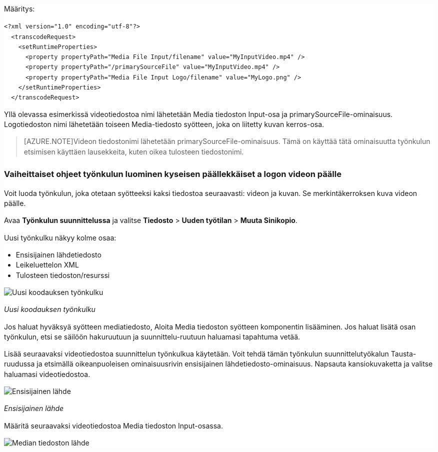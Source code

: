 Määritys:

    <?xml version="1.0" encoding="utf-8"?>
      <transcodeRequest>
        <setRuntimeProperties>
          <property propertyPath="Media File Input/filename" value="MyInputVideo.mp4" />
          <property propertyPath="/primarySourceFile" value="MyInputVideo.mp4" />
          <property propertyPath="Media File Input Logo/filename" value="MyLogo.png" />
        </setRuntimeProperties>
      </transcodeRequest>


Yllä olevassa esimerkissä videotiedostoa nimi lähetetään Media tiedoston Input-osa ja primarySourceFile-ominaisuus. Logotiedoston nimi lähetetään toiseen Media-tiedosto syötteen, joka on liitetty kuvan kerros-osa.

>[AZURE.NOTE]Videon tiedostonimi lähetetään primarySourceFile-ominaisuus. Tämä on käyttää tätä ominaisuutta työnkulun etsimisen käyttäen lausekkeita, kuten oikea tulosteen tiedostonimi.


### <a name="step-by-step-workflow-creation-that-overlays-a-logo-on-top-of-the-video"></a>Vaiheittaiset ohjeet työnkulun luominen kyseisen päällekkäiset a logon videon päälle     

Voit luoda työnkulun, joka otetaan syötteeksi kaksi tiedostoa seuraavasti: videon ja kuvan. Se merkintäkerroksen kuva videon päälle.

Avaa **Työnkulun suunnittelussa** ja valitse **Tiedosto** > **Uuden työtilan** > **Muuta Sinikopio**.

Uusi työnkulku näkyy kolme osaa:

- Ensisijainen lähdetiedosto
- Leikeluettelon XML
- Tulosteen tiedoston/resurssi  

![Uusi koodauksen työnkulku](./media/media-services-media-encoder-premium-workflow-multiplefilesinput/capture9_empty.png)

*Uusi koodauksen työnkulku*


Jos haluat hyväksyä syötteen mediatiedosto, Aloita Media tiedoston syötteen komponentin lisääminen. Jos haluat lisätä osan työnkulun, etsi se säilöön hakuruutuun ja suunnittelu-ruutuun haluamasi tapahtuma vetää.

Lisää seuraavaksi videotiedostoa suunnittelun työnkulkua käytetään. Voit tehdä tämän työnkulun suunnittelutyökalun Tausta-ruudussa ja etsimällä oikeanpuoleisen ominaisuusrivin ensisijainen lähdetiedosto-ominaisuus. Napsauta kansiokuvaketta ja valitse haluamasi videotiedostoa.

![Ensisijainen lähde](./media/media-services-media-encoder-premium-workflow-multiplefilesinput/capture10_primaryfile.png)

*Ensisijainen lähde*


Määritä seuraavaksi videotiedostoa Media tiedoston Input-osassa.   

![Median tiedoston lähde](./media/media-services-media-encoder-premium-workflow-multiplefilesinput/capture11_mediafileinput.png)
